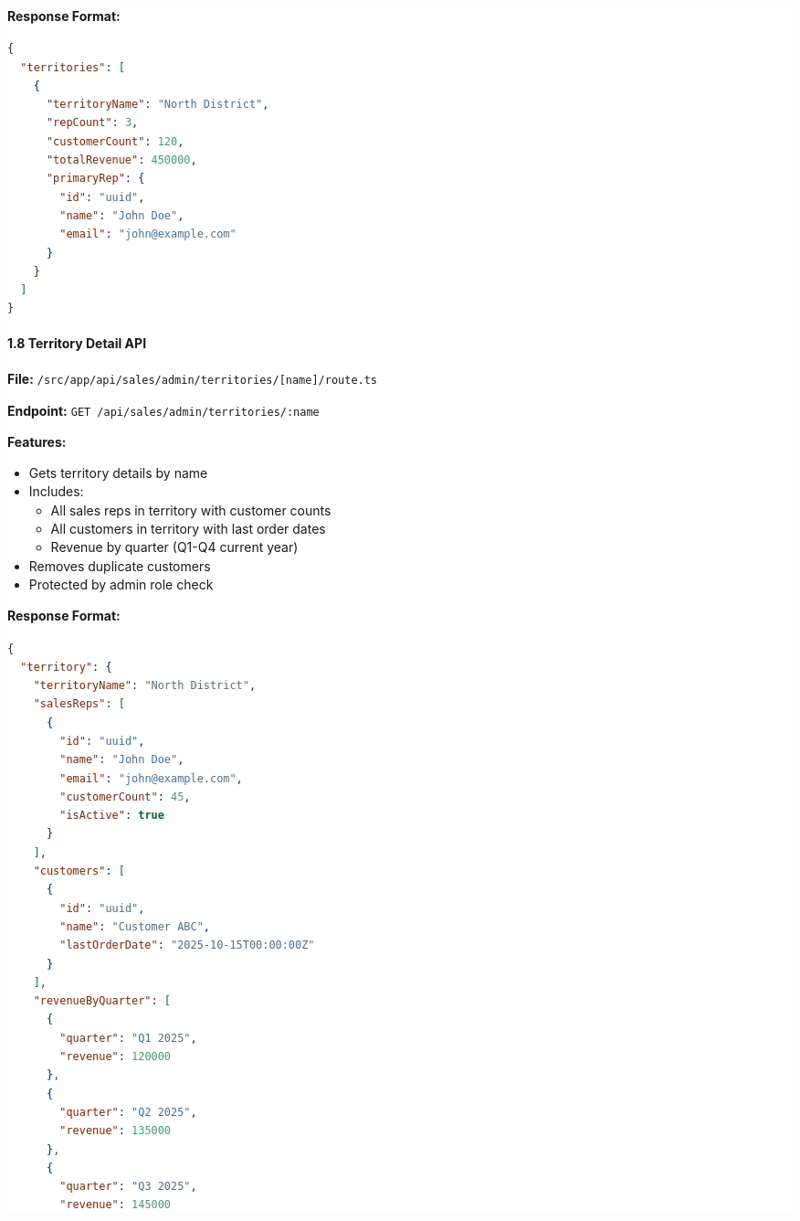 **Response Format:**
```json
{
  "territories": [
    {
      "territoryName": "North District",
      "repCount": 3,
      "customerCount": 120,
      "totalRevenue": 450000,
      "primaryRep": {
        "id": "uuid",
        "name": "John Doe",
        "email": "john@example.com"
      }
    }
  ]
}
```

#### 1.8 Territory Detail API
**File:** `/src/app/api/sales/admin/territories/[name]/route.ts`

**Endpoint:** `GET /api/sales/admin/territories/:name`

**Features:**
- Gets territory details by name
- Includes:
  - All sales reps in territory with customer counts
  - All customers in territory with last order dates
  - Revenue by quarter (Q1-Q4 current year)
- Removes duplicate customers
- Protected by admin role check

**Response Format:**
```json
{
  "territory": {
    "territoryName": "North District",
    "salesReps": [
      {
        "id": "uuid",
        "name": "John Doe",
        "email": "john@example.com",
        "customerCount": 45,
        "isActive": true
      }
    ],
    "customers": [
      {
        "id": "uuid",
        "name": "Customer ABC",
        "lastOrderDate": "2025-10-15T00:00:00Z"
      }
    ],
    "revenueByQuarter": [
      {
        "quarter": "Q1 2025",
        "revenue": 120000
      },
      {
        "quarter": "Q2 2025",
        "revenue": 135000
      },
      {
        "quarter": "Q3 2025",
        "revenue": 145000
```